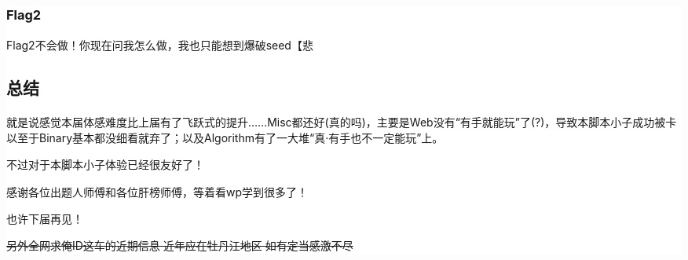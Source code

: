 ### Flag2

Flag2不会做！你现在问我怎么做，我也只能想到爆破seed【悲

## 总结

就是说感觉本届体感难度比上届有了飞跃式的提升……Misc都还好(真的吗)，主要是Web没有“有手就能玩”了(?)，导致本脚本小子成功被卡以至于Binary基本都没细看就弃了；以及Algorithm有了一大堆“真·有手也不一定能玩”上。

不过对于本脚本小子体验已经很友好了！

感谢各位出题人师傅和各位肝榜师傅，等着看wp学到很多了！

也许下届再见！

~~另外全网求俺ID这车的近期信息 近年应在牡丹江地区 如有定当感激不尽~~